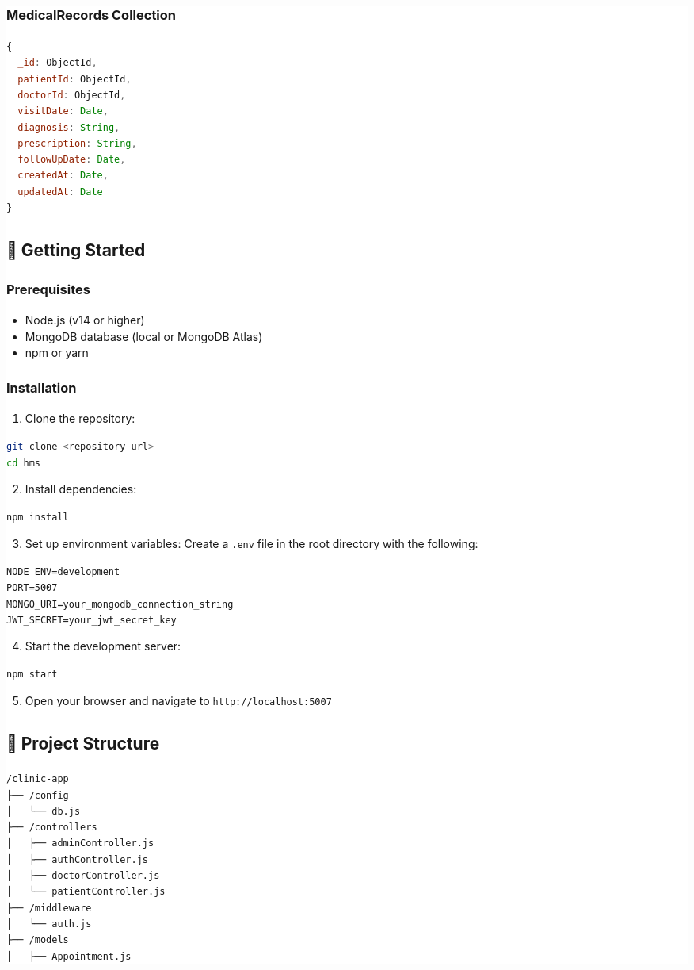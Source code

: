 ### MedicalRecords Collection
```javascript
{
  _id: ObjectId,
  patientId: ObjectId,
  doctorId: ObjectId,
  visitDate: Date,
  diagnosis: String,
  prescription: String,
  followUpDate: Date,
  createdAt: Date,
  updatedAt: Date
}
```

## 🚀 Getting Started

### Prerequisites
- Node.js (v14 or higher)
- MongoDB database (local or MongoDB Atlas)
- npm or yarn

### Installation

1. Clone the repository:
```bash
git clone <repository-url>
cd hms
```

2. Install dependencies:
```bash
npm install
```

3. Set up environment variables:
Create a `.env` file in the root directory with the following:
```env
NODE_ENV=development
PORT=5007
MONGO_URI=your_mongodb_connection_string
JWT_SECRET=your_jwt_secret_key
```

4. Start the development server:
```bash
npm start
```

5. Open your browser and navigate to `http://localhost:5007`

## 📁 Project Structure
```
/clinic-app
├── /config
│   └── db.js
├── /controllers
│   ├── adminController.js
│   ├── authController.js
│   ├── doctorController.js
│   └── patientController.js
├── /middleware
│   └── auth.js
├── /models
│   ├── Appointment.js
```